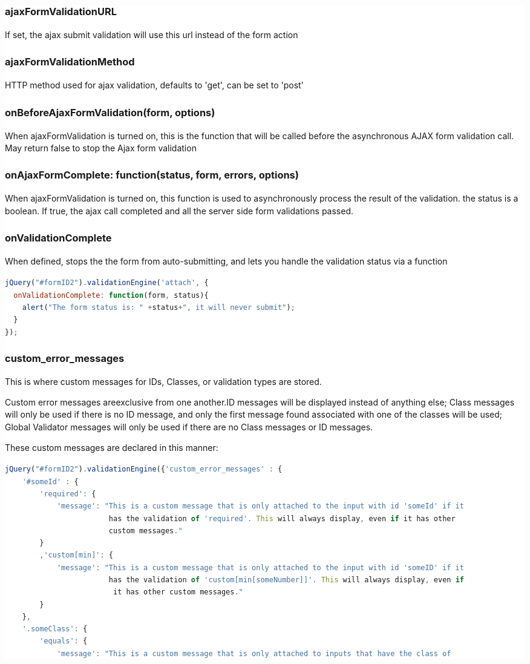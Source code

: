 ### ajaxFormValidationURL
If set, the ajax submit validation will use this url instead of the form action

### ajaxFormValidationMethod
HTTP method used for ajax validation, defaults to 'get', can be set to 'post'

### onBeforeAjaxFormValidation(form, options)
When ajaxFormValidation is turned on, this is the function that will be called before the asynchronous AJAX form validation call. May return false to stop the Ajax form validation

### onAjaxFormComplete: function(status, form, errors, options)
When ajaxFormValidation is turned on, this function is used to asynchronously process the result of the validation. the status is a boolean. If true, the ajax call completed and all the server side form validations passed. 

### onValidationComplete

When defined, stops the the form from auto-submitting, and lets you handle the validation status via a function
```js
jQuery("#formID2").validationEngine('attach', {
  onValidationComplete: function(form, status){
    alert("The form status is: " +status+", it will never submit");
  }  
});
```

### custom_error_messages

This is where custom messages for IDs, Classes, or validation types are stored.

Custom error messages areexclusive from one another.ID messages will be displayed instead of anything else;
Class messages will only be used if there is no ID message, and only the first message found associated
with one of the classes will be used; Global Validator messages will only be used if there are no Class
messages or ID messages.

These custom messages are declared in this manner:
```js
jQuery("#formID2").validationEngine({'custom_error_messages' : {
	'#someId' : {
		'required': {
			'message': "This is a custom message that is only attached to the input with id 'someId' if it
						has the validation of 'required'. This will always display, even if it has other
						custom messages."
		}
		,'custom[min]': {
			'message': "This is a custom message that is only attached to the input with id 'someID' if it
						has the validation of 'custom[min[someNumber]]'. This will always display, even if
						 it has other custom messages."
		}
	},
	'.someClass': {
		'equals': {
			'message': "This is a custom message that is only attached to inputs that have the class of
```